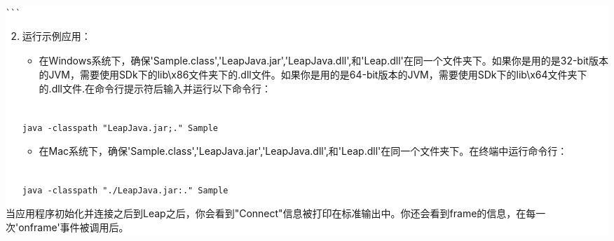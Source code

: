     
    ```
    
    
2. 运行示例应用：
    - 在Windows系统下，确保'Sample.class','LeapJava.jar','LeapJava.dll',和'Leap.dll'在同一个文件夹下。如果你是用的是32-bit版本的JVM，需要使用SDk下的lib\x86文件夹下的.dll文件。如果你是用的是64-bit版本的JVM，需要使用SDk下的lib\x64文件夹下的.dll文件.在命令行提示符后输入并运行以下命令行：
    
    ```
    
    java -classpath "LeapJava.jar;." Sample
    
    ```
    
    - 在Mac系统下，确保'Sample.class','LeapJava.jar','LeapJava.dll',和'Leap.dll'在同一个文件夹下。在终端中运行命令行：
    
    ```
    
    java -classpath "./LeapJava.jar:." Sample
    
    ```

当应用程序初始化并连接之后到Leap之后，你会看到"Connect"信息被打印在标准输出中。你还会看到frame的信息，在每一次'onframe'事件被调用后。


